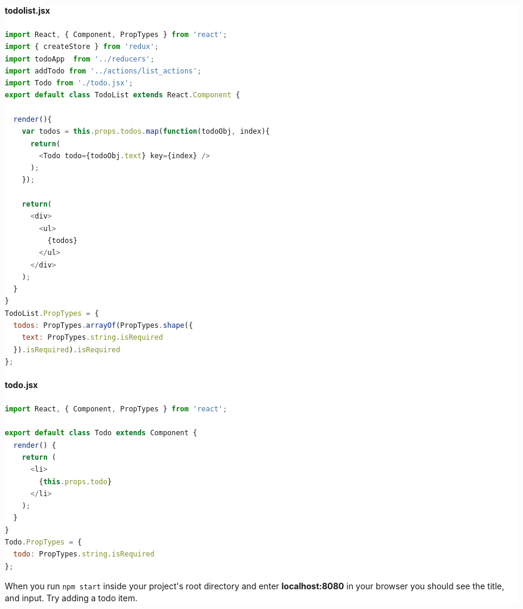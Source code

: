 #### todolist.jsx

```javascript
import React, { Component, PropTypes } from 'react';
import { createStore } from 'redux';
import todoApp  from '../reducers';
import addTodo from '../actions/list_actions';
import Todo from './todo.jsx';
export default class TodoList extends React.Component {

  render(){
    var todos = this.props.todos.map(function(todoObj, index){
      return(
        <Todo todo={todoObj.text} key={index} />
      );
    });

    return(
      <div>
        <ul>
          {todos}
        </ul>
      </div>
    );
  }
}
TodoList.PropTypes = {
  todos: PropTypes.arrayOf(PropTypes.shape({
    text: PropTypes.string.isRequired
  }).isRequired).isRequired
};
```

#### todo.jsx

```javascript
import React, { Component, PropTypes } from 'react';

export default class Todo extends Component {
  render() {
    return (
      <li>
        {this.props.todo}
      </li>
    );
  }
}
Todo.PropTypes = {
  todo: PropTypes.string.isRequired
};
```

When you run `npm start` inside your project's root directory and enter **localhost:8080** in your browser you should see the title, and input. Try adding a todo item.
